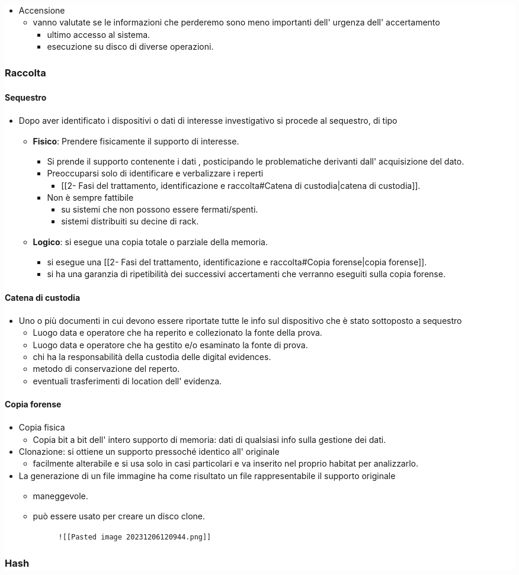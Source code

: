 - Accensione 
	- vanno valutate se le informazioni che perderemo sono meno importanti dell' urgenza dell' accertamento
		- ultimo accesso al sistema.
		- esecuzione su disco di diverse operazioni.
		
### Raccolta 

#### Sequestro 
- Dopo aver identificato i dispositivi o dati di interesse investigativo si procede al sequestro, di tipo 
  
	- **Fisico**: Prendere fisicamente il supporto di interesse.
		- Si prende il supporto contenente i dati , posticipando le problematiche derivanti dall' acquisizione del dato.
		- Preoccuparsi solo di identificare e verbalizzare i reperti 
			- [[2- Fasi del trattamento, identificazione e raccolta#Catena di custodia|catena di custodia]].
		- Non è sempre fattibile 
			- su sistemi che non possono essere fermati/spenti. 
			- sistemi distribuiti su decine di rack.
				  
	- **Logico**: si esegue una copia totale o parziale della memoria.
		- si esegue una [[2- Fasi del trattamento, identificazione e raccolta#Copia forense|copia forense]]. 
		- si ha una garanzia di ripetibilità dei successivi accertamenti che verranno eseguiti sulla copia forense. 
#### Catena di custodia 

- Uno o più documenti in cui devono essere riportate tutte le info sul dispositivo che è stato sottoposto a sequestro 
	- Luogo data e operatore che ha reperito e collezionato la fonte della prova. 
	- Luogo data e operatore che ha gestito e/o esaminato la fonte di prova. 
	- chi ha la responsabilità della custodia delle digital evidences. 
	- metodo di conservazione del reperto. 
	- eventuali trasferimenti di location dell' evidenza. 
#### Copia forense 

- Copia fisica 
	- Copia bit a bit dell' intero supporto di memoria: dati di qualsiasi info sulla gestione dei dati.
- Clonazione: si ottiene un supporto pressoché identico all' originale 
	- facilmente alterabile e si usa solo in casi particolari e va inserito nel proprio habitat per analizzarlo. 
- La generazione di un file immagine ha come risultato un file rappresentabile il supporto originale 
	- maneggevole. 
	- può essere usato per creare un disco clone. 

				![[Pasted image 20231206120944.png]]



### Hash 
